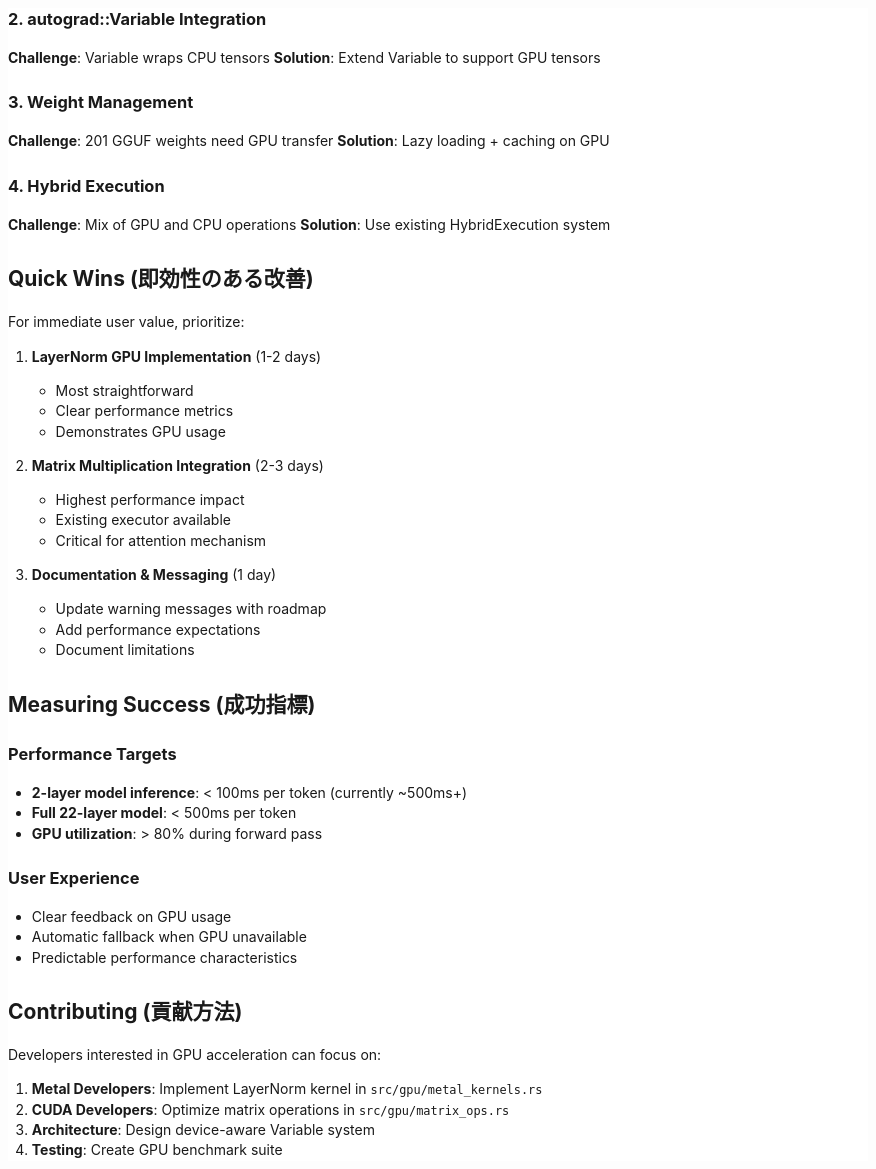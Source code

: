 ### 2. autograd::Variable Integration
**Challenge**: Variable wraps CPU tensors
**Solution**: Extend Variable to support GPU tensors

### 3. Weight Management
**Challenge**: 201 GGUF weights need GPU transfer
**Solution**: Lazy loading + caching on GPU

### 4. Hybrid Execution
**Challenge**: Mix of GPU and CPU operations
**Solution**: Use existing HybridExecution system

## Quick Wins (即効性のある改善)

For immediate user value, prioritize:

1. **LayerNorm GPU Implementation** (1-2 days)
   - Most straightforward
   - Clear performance metrics
   - Demonstrates GPU usage

2. **Matrix Multiplication Integration** (2-3 days)
   - Highest performance impact
   - Existing executor available
   - Critical for attention mechanism

3. **Documentation & Messaging** (1 day)
   - Update warning messages with roadmap
   - Add performance expectations
   - Document limitations

## Measuring Success (成功指標)

### Performance Targets
- **2-layer model inference**: < 100ms per token (currently ~500ms+)
- **Full 22-layer model**: < 500ms per token
- **GPU utilization**: > 80% during forward pass

### User Experience
- Clear feedback on GPU usage
- Automatic fallback when GPU unavailable
- Predictable performance characteristics

## Contributing (貢献方法)

Developers interested in GPU acceleration can focus on:

1. **Metal Developers**: Implement LayerNorm kernel in `src/gpu/metal_kernels.rs`
2. **CUDA Developers**: Optimize matrix operations in `src/gpu/matrix_ops.rs`
3. **Architecture**: Design device-aware Variable system
4. **Testing**: Create GPU benchmark suite
